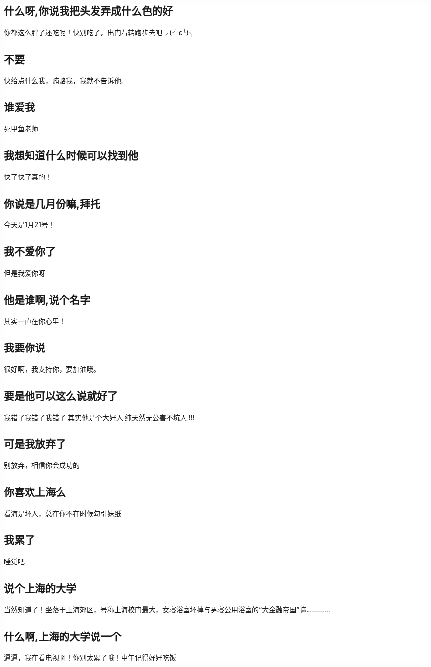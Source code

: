 ## 什么呀,你说我把头发弄成什么色的好
你都这么胖了还吃呢！快别吃了，出门右转跑步去吧╭(╯ε╰)╮

## 不要
快给点什么我，贿赂我，我就不告诉他。

## 谁爱我
死甲鱼老师

## 我想知道什么时候可以找到他
快了快了真的！

## 你说是几月份嘛,拜托
今天是1月21号！

## 我不爱你了
但是我爱你呀

## 他是谁啊,说个名字
其实一直在你心里！

## 我要你说
很好啊，我支持你，要加油哦。

## 要是他可以这么说就好了
我错了我错了我错了 其实他是个大好人 纯天然无公害不坑人 !!!

## 可是我放弃了
别放弃，相信你会成功的

## 你喜欢上海么
看海是坏人，总在你不在时候勾引妹纸

## 我累了
睡觉吧

## 说个上海的大学
当然知道了！坐落于上海郊区，号称上海校门最大，女寝浴室坏掉与男寝公用浴室的“大金融帝国”嘛…………

## 什么啊,上海的大学说一个
逼逼，我在看电视啊！你别太累了哦！中午记得好好吃饭
